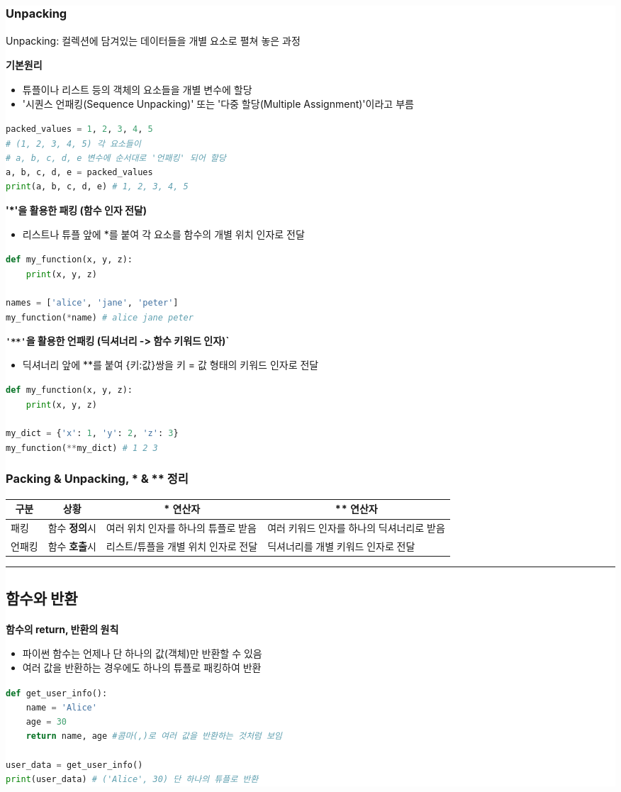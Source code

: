 ### Unpacking

Unpacking: 컬렉션에 담겨있는 데이터들을 개별 요소로 펼쳐 놓은 과정

**기본원리**
- 튜플이나 리스트 등의 객체의 요소들을 개별 변수에 할당
- '시퀀스 언패킹(Sequence Unpacking)' 또는 '다중 할당(Multiple Assignment)'이라고 부름

```python
packed_values = 1, 2, 3, 4, 5 
# (1, 2, 3, 4, 5) 각 요소들이 
# a, b, c, d, e 변수에 순서대로 '언패킹' 되어 할당
a, b, c, d, e = packed_values
print(a, b, c, d, e) # 1, 2, 3, 4, 5
```

**'*'을 활용한 패킹 (함수 인자 전달)**
- 리스트나 튜플 앞에 *를 붙여 각 요소를 함수의 개별 위치 인자로 전달 

```python
def my_function(x, y, z):
    print(x, y, z)

names = ['alice', 'jane', 'peter']
my_function(*name) # alice jane peter
```

**`'**'`을 활용한 언패킹 (딕셔너리 -> 함수 키워드 인자)`**
- 딕셔너리 앞에 **를 붙여 {키:값}쌍을 키 = 값 형태의 키워드 인자로 전달

```python
def my_function(x, y, z):
    print(x, y, z)

my_dict = {'x': 1, 'y': 2, 'z': 3}
my_function(**my_dict) # 1 2 3
```

### Packing & Unpacking, * & ** 정리

| 구분  | 상황 | * 연산자 | ** 연산자  |
| ----- | ---- | ------- | --------- |
| 패킹   | 함수 **정의**시| 여러 위치 인자를 하나의 튜플로 받음 | 여러 키워드 인자를 하나의 딕셔너리로 받음 |
| 언패킹 | 함수 **호출**시| 리스트/튜플을 개별 위치 인자로 전달 | 딕셔너리를 개별 키워드 인자로 전달 |

---

## 함수와 반환

**함수의 return, 반환의 원칙**
- 파이썬 함수는 언제나 단 하나의 값(객체)만 반환할 수 있음
- 여러 값을 반환하는 경우에도 하나의 튜플로 패킹하여 반환

```python
def get_user_info():
    name = 'Alice'
    age = 30
    return name, age #콤마(,)로 여러 값을 반환하는 것처럼 보임

user_data = get_user_info()
print(user_data) # ('Alice', 30) 단 하나의 튜플로 반환 
```
